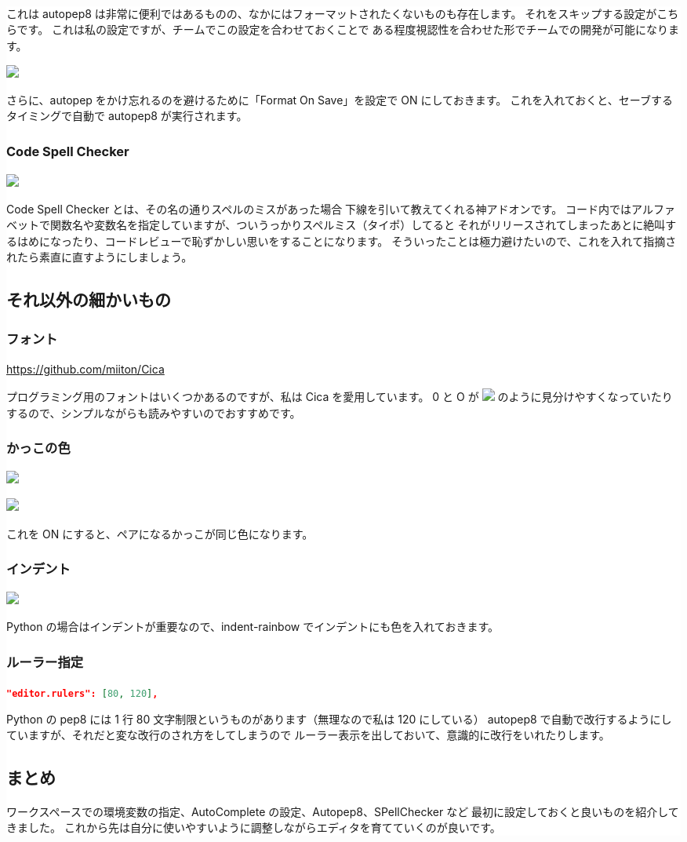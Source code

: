これは autopep8 は非常に便利ではあるものの、なかにはフォーマットされたくないものも存在します。
それをスキップする設定がこちらです。
これは私の設定ですが、チームでこの設定を合わせておくことで
ある程度視認性を合わせた形でチームでの開発が可能になります。

![](https://gyazo.com/6f423131118cb75eb30a1ac4d57a7639.png)

さらに、autopep をかけ忘れるのを避けるために「Format On Save」を設定で ON にしておきます。
これを入れておくと、セーブするタイミングで自動で autopep8 が実行されます。

### Code Spell Checker

![](https://gyazo.com/0e0f97f211bf005389fccab9ae4a74b3.png)

Code Spell Checker とは、その名の通りスペルのミスがあった場合
下線を引いて教えてくれる神アドオンです。
コード内ではアルファベットで関数名や変数名を指定していますが、ついうっかりスペルミス（タイポ）してると
それがリリースされてしまったあとに絶叫するはめになったり、コードレビューで恥ずかしい思いをすることになります。
そういったことは極力避けたいので、これを入れて指摘されたら素直に直すようにしましょう。

## それ以外の細かいもの

### フォント

https://github.com/miiton/Cica

プログラミング用のフォントはいくつかあるのですが、私は Cica を愛用しています。
0 と O が
![](https://gyazo.com/4550ac7510588fd830ce5aaf00858b73.png)
のように見分けやすくなっていたりするので、シンプルながらも読みやすいのでおすすめです。

### かっこの色

![](https://gyazo.com/8f6dc4b4785fa4613d8a1bdacd11e7c3.png)

![](https://gyazo.com/9a25f287c73b87ee15ed31e6f4783e34.png)

これを ON にすると、ペアになるかっこが同じ色になります。

### インデント

![](https://gyazo.com/defedf1a734090563b4b7e8c57cec8c8.png)

Python の場合はインデントが重要なので、indent-rainbow でインデントにも色を入れておきます。

### ルーラー指定

```json
"editor.rulers": [80, 120],
```

Python の pep8 には 1 行 80 文字制限というものがあります（無理なので私は 120 にしている）
autopep8 で自動で改行するようにしていますが、それだと変な改行のされ方をしてしまうので
ルーラー表示を出しておいて、意識的に改行をいれたりします。

## まとめ

ワークスペースでの環境変数の指定、AutoComplete の設定、Autopep8、SPellChecker など
最初に設定しておくと良いものを紹介してきました。
これから先は自分に使いやすいように調整しながらエディタを育てていくのが良いです。
